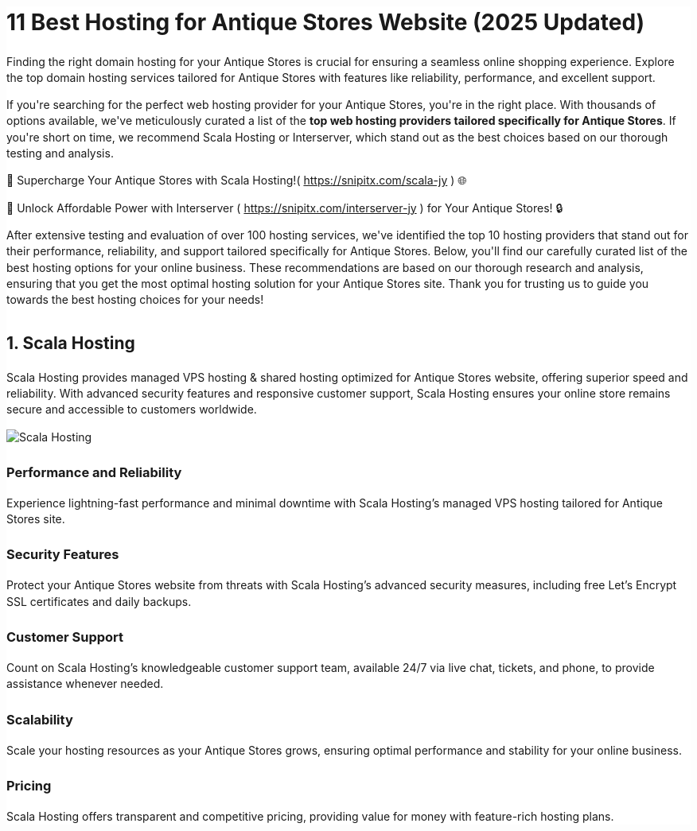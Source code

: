 # 11 Best Hosting for Antique Stores Website (2025 Updated)

Finding the right domain hosting for your Antique Stores is crucial for ensuring a seamless online shopping experience. Explore the top domain hosting services tailored for Antique Stores with features like reliability, performance, and excellent support.

If you're searching for the perfect web hosting provider for your Antique Stores, you're in the right place. With thousands of options available, we've meticulously curated a list of the **top web hosting providers tailored specifically for Antique Stores**. If you're short on time, we recommend Scala Hosting or Interserver, which stand out as the best choices based on our thorough testing and analysis.

🚀 Supercharge Your Antique Stores with Scala Hosting!( https://snipitx.com/scala-jy ) 🌐 

💸 Unlock Affordable Power with Interserver ( https://snipitx.com/interserver-jy ) for Your Antique Stores! 🔒

After extensive testing and evaluation of over 100 hosting services, we've identified the top 10 hosting providers that stand out for their performance, reliability, and support tailored specifically for Antique Stores. Below, you'll find our carefully curated list of the best hosting options for your online business. These recommendations are based on our thorough research and analysis, ensuring that you get the most optimal hosting solution for your Antique Stores site. Thank you for trusting us to guide you towards the best hosting choices for your needs!

## 1. Scala Hosting

Scala Hosting provides managed VPS hosting & shared hosting optimized for Antique Stores website, offering superior speed and reliability. With advanced security features and responsive customer support, Scala Hosting ensures your online store remains secure and accessible to customers worldwide.

![Scala Hosting](https://i.imgur.com/uJ5JIK3.png "Scala Web Hosting")

### Performance and Reliability
Experience lightning-fast performance and minimal downtime with Scala Hosting’s managed VPS hosting tailored for Antique Stores site.

### Security Features
Protect your Antique Stores website from threats with Scala Hosting’s advanced security measures, including free Let’s Encrypt SSL certificates and daily backups.

### Customer Support
Count on Scala Hosting’s knowledgeable customer support team, available 24/7 via live chat, tickets, and phone, to provide assistance whenever needed.

### Scalability
Scale your hosting resources as your Antique Stores grows, ensuring optimal performance and stability for your online business.

### Pricing
Scala Hosting offers transparent and competitive pricing, providing value for money with feature-rich hosting plans.
